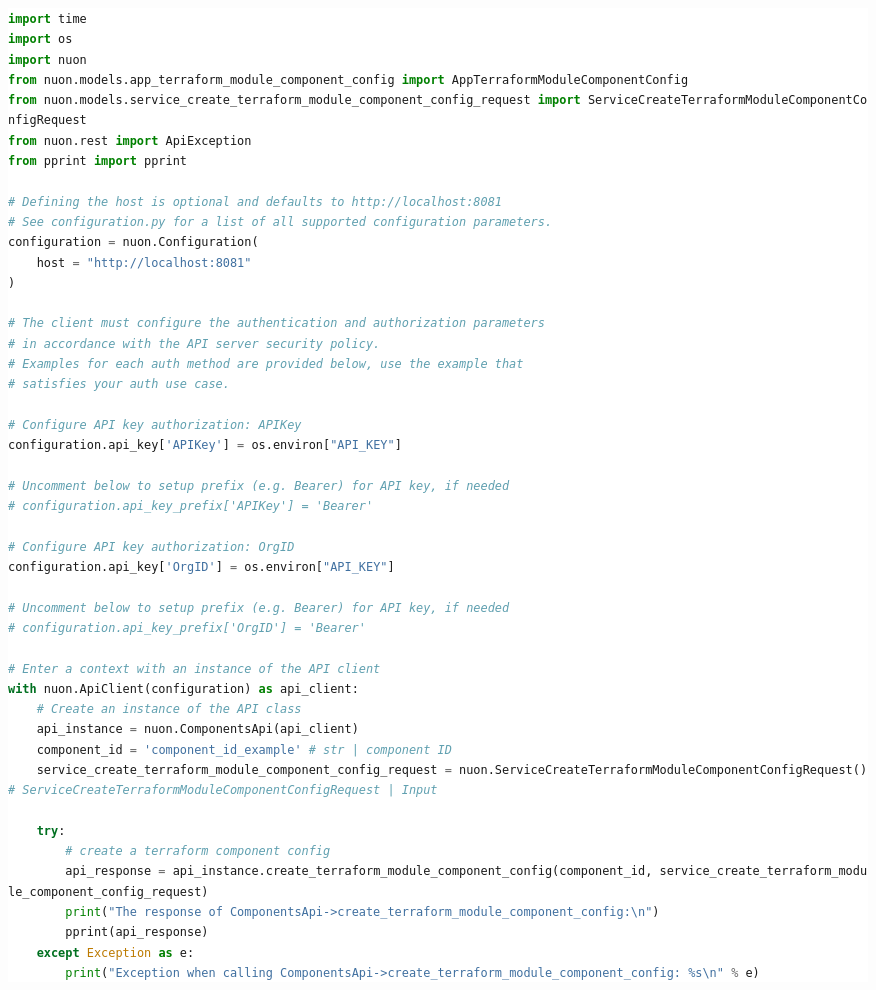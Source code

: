 ```python
import time
import os
import nuon
from nuon.models.app_terraform_module_component_config import AppTerraformModuleComponentConfig
from nuon.models.service_create_terraform_module_component_config_request import ServiceCreateTerraformModuleComponentConfigRequest
from nuon.rest import ApiException
from pprint import pprint

# Defining the host is optional and defaults to http://localhost:8081
# See configuration.py for a list of all supported configuration parameters.
configuration = nuon.Configuration(
    host = "http://localhost:8081"
)

# The client must configure the authentication and authorization parameters
# in accordance with the API server security policy.
# Examples for each auth method are provided below, use the example that
# satisfies your auth use case.

# Configure API key authorization: APIKey
configuration.api_key['APIKey'] = os.environ["API_KEY"]

# Uncomment below to setup prefix (e.g. Bearer) for API key, if needed
# configuration.api_key_prefix['APIKey'] = 'Bearer'

# Configure API key authorization: OrgID
configuration.api_key['OrgID'] = os.environ["API_KEY"]

# Uncomment below to setup prefix (e.g. Bearer) for API key, if needed
# configuration.api_key_prefix['OrgID'] = 'Bearer'

# Enter a context with an instance of the API client
with nuon.ApiClient(configuration) as api_client:
    # Create an instance of the API class
    api_instance = nuon.ComponentsApi(api_client)
    component_id = 'component_id_example' # str | component ID
    service_create_terraform_module_component_config_request = nuon.ServiceCreateTerraformModuleComponentConfigRequest() # ServiceCreateTerraformModuleComponentConfigRequest | Input

    try:
        # create a terraform component config
        api_response = api_instance.create_terraform_module_component_config(component_id, service_create_terraform_module_component_config_request)
        print("The response of ComponentsApi->create_terraform_module_component_config:\n")
        pprint(api_response)
    except Exception as e:
        print("Exception when calling ComponentsApi->create_terraform_module_component_config: %s\n" % e)
```
